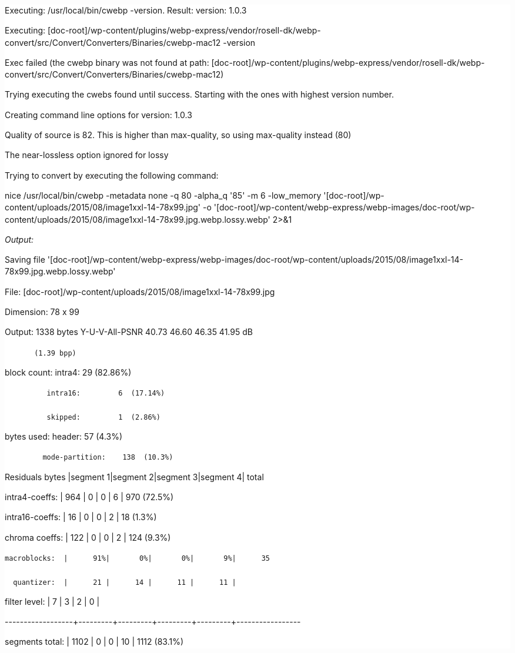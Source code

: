 Executing: /usr/local/bin/cwebp -version. Result: version: 1.0.3

Executing: [doc-root]/wp-content/plugins/webp-express/vendor/rosell-dk/webp-convert/src/Convert/Converters/Binaries/cwebp-mac12 -version

Exec failed (the cwebp binary was not found at path: [doc-root]/wp-content/plugins/webp-express/vendor/rosell-dk/webp-convert/src/Convert/Converters/Binaries/cwebp-mac12)

Trying executing the cwebs found until success. Starting with the ones with highest version number.

Creating command line options for version: 1.0.3

Quality of source is 82. This is higher than max-quality, so using max-quality instead (80)

The near-lossless option ignored for lossy

Trying to convert by executing the following command:

nice /usr/local/bin/cwebp -metadata none -q 80 -alpha_q '85' -m 6 -low_memory '[doc-root]/wp-content/uploads/2015/08/image1xxl-14-78x99.jpg' -o '[doc-root]/wp-content/webp-express/webp-images/doc-root/wp-content/uploads/2015/08/image1xxl-14-78x99.jpg.webp.lossy.webp' 2>&1


*Output:* 

Saving file '[doc-root]/wp-content/webp-express/webp-images/doc-root/wp-content/uploads/2015/08/image1xxl-14-78x99.jpg.webp.lossy.webp'

File:      [doc-root]/wp-content/uploads/2015/08/image1xxl-14-78x99.jpg

Dimension: 78 x 99

Output:    1338 bytes Y-U-V-All-PSNR 40.73 46.60 46.35   41.95 dB

           (1.39 bpp)

block count:  intra4:         29  (82.86%)

              intra16:         6  (17.14%)

              skipped:         1  (2.86%)

bytes used:  header:             57  (4.3%)

             mode-partition:    138  (10.3%)

 Residuals bytes  |segment 1|segment 2|segment 3|segment 4|  total

  intra4-coeffs:  |     964 |       0 |       0 |       6 |     970  (72.5%)

 intra16-coeffs:  |      16 |       0 |       0 |       2 |      18  (1.3%)

  chroma coeffs:  |     122 |       0 |       0 |       2 |     124  (9.3%)

    macroblocks:  |      91%|       0%|       0%|       9%|      35

      quantizer:  |      21 |      14 |      11 |      11 |

   filter level:  |       7 |       3 |       2 |       0 |

------------------+---------+---------+---------+---------+-----------------

 segments total:  |    1102 |       0 |       0 |      10 |    1112  (83.1%)

